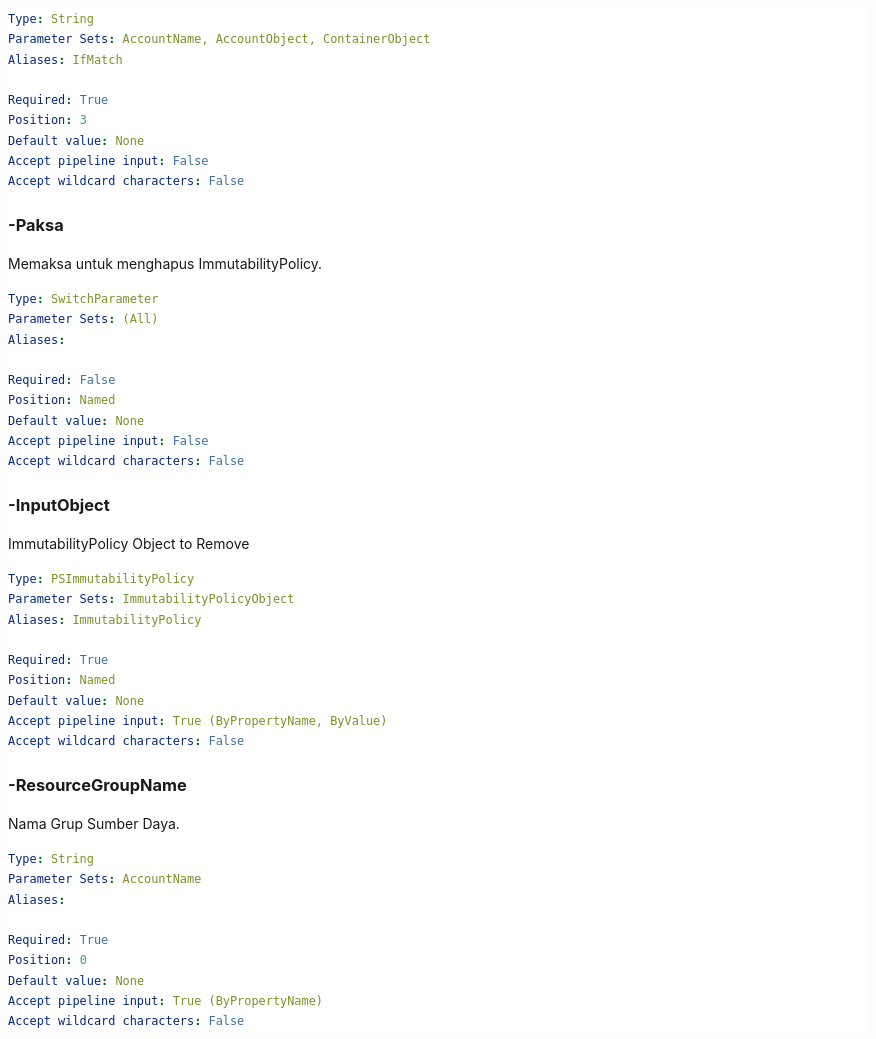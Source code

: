 ```yaml
Type: String
Parameter Sets: AccountName, AccountObject, ContainerObject
Aliases: IfMatch

Required: True
Position: 3
Default value: None
Accept pipeline input: False
Accept wildcard characters: False
```

### -Paksa
Memaksa untuk menghapus ImmutabilityPolicy.

```yaml
Type: SwitchParameter
Parameter Sets: (All)
Aliases: 

Required: False
Position: Named
Default value: None
Accept pipeline input: False
Accept wildcard characters: False
```

### -InputObject
ImmutabilityPolicy Object to Remove

```yaml
Type: PSImmutabilityPolicy
Parameter Sets: ImmutabilityPolicyObject
Aliases: ImmutabilityPolicy

Required: True
Position: Named
Default value: None
Accept pipeline input: True (ByPropertyName, ByValue)
Accept wildcard characters: False
```

### -ResourceGroupName
Nama Grup Sumber Daya.

```yaml
Type: String
Parameter Sets: AccountName
Aliases: 

Required: True
Position: 0
Default value: None
Accept pipeline input: True (ByPropertyName)
Accept wildcard characters: False
```
